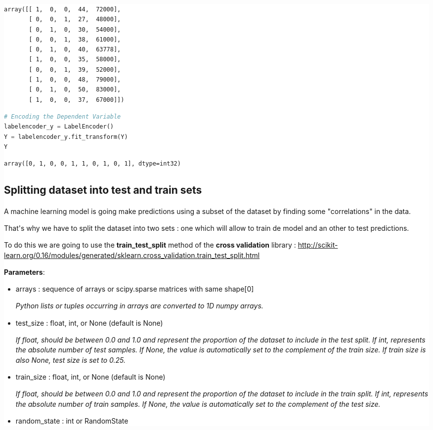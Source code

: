 


    array([[ 1,  0,  0,  44,  72000],
           [ 0,  0,  1,  27,  48000],
           [ 0,  1,  0,  30,  54000],
           [ 0,  0,  1,  38,  61000],
           [ 0,  1,  0,  40,  63778],
           [ 1,  0,  0,  35,  58000],
           [ 0,  0,  1,  39,  52000],
           [ 1,  0,  0,  48,  79000],
           [ 0,  1,  0,  50,  83000],
           [ 1,  0,  0,  37,  67000]])




```python
# Encoding the Dependent Variable
labelencoder_y = LabelEncoder()
Y = labelencoder_y.fit_transform(Y)
Y
```




    array([0, 1, 0, 0, 1, 1, 0, 1, 0, 1], dtype=int32)



## Splitting dataset into test and train sets

A machine learning model is going make predictions using a subset of the dataset by finding some "correlations" in the data. 

That's why we have to split the dataset into two sets : one which will allow to train de model and an other to test predictions.

To do this we are going to use the __train_test_split__ method of the __cross validation__ library : http://scikit-learn.org/0.16/modules/generated/sklearn.cross_validation.train_test_split.html

__Parameters__:
* arrays : sequence of arrays or scipy.sparse matrices with same shape[0]

    _Python lists or tuples occurring in arrays are converted to 1D numpy arrays._

* test_size : float, int, or None (default is None)

    _If float, should be between 0.0 and 1.0 and represent the proportion of the dataset to include in the test split. If int, represents the absolute number of test samples. If None, the value is automatically set to the complement of the train size. If train size is also None, test size is set to 0.25._

* train_size : float, int, or None (default is None)

    _If float, should be between 0.0 and 1.0 and represent the proportion of the dataset to include in the train split. If int, represents the absolute number of train samples. If None, the value is automatically set to the complement of the test size._

* random_state : int or RandomState
